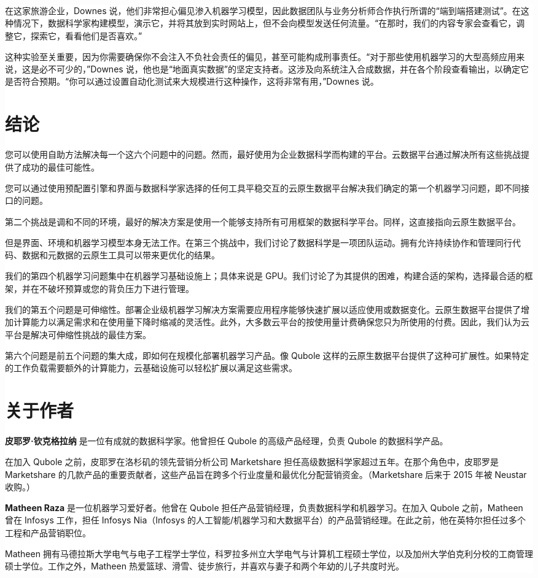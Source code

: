 在这家旅游企业，Downes 说，他们非常担心偏见渗入机器学习模型，因此数据团队与业务分析师合作执行所谓的“端到端搭建测试”。在这种情况下，数据科学家构建模型，演示它，并将其放到实时网站上，但不会向模型发送任何流量。“在那时，我们的内容专家会查看它，调整它，探索它，看看他们是否喜欢。”

这种实验至关重要，因为你需要确保你不会注入不负社会责任的偏见，甚至可能构成刑事责任。“对于那些使用机器学习的大型高频应用来说，这是必不可少的，”Downes 说，他也是“地面真实数据”的坚定支持者。这涉及向系统注入合成数据，并在各个阶段查看输出，以确定它是否符合预期。“你可以通过设置自动化测试来大规模进行这种操作，这将非常有用，”Downes 说。

# 结论

您可以使用自助方法解决每一个这六个问题中的问题。然而，最好使用为企业数据科学而构建的平台。云数据平台通过解决所有这些挑战提供了成功的最佳可能性。

您可以通过使用预配置引擎和界面与数据科学家选择的任何工具平稳交互的云原生数据平台解决我们确定的第一个机器学习问题，即不同接口的问题。

第二个挑战是调和不同的环境，最好的解决方案是使用一个能够支持所有可用框架的数据科学平台。同样，这直接指向云原生数据平台。

但是界面、环境和机器学习模型本身无法工作。在第三个挑战中，我们讨论了数据科学是一项团队运动。拥有允许持续协作和管理同行代码、数据和元数据的云原生工具可以带来更优化的结果。

我们的第四个机器学习问题集中在机器学习基础设施上；具体来说是 GPU。我们讨论了为其提供的困难，构建合适的架构，选择最合适的框架，并在不破坏预算或您的背负压力下进行管理。

我们的第五个问题是可伸缩性。部署企业级机器学习解决方案需要应用程序能够快速扩展以适应使用或数据变化。云原生数据平台提供了增加计算能力以满足需求和在使用量下降时缩减的灵活性。此外，大多数云平台的按使用量计费确保您只为所使用的付费。因此，我们认为云平台是解决可伸缩性挑战的最佳方案。

第六个问题是前五个问题的集大成，即如何在规模化部署机器学习产品。像 Qubole 这样的云原生数据平台提供了这种可扩展性。如果特定的工作负载需要额外的计算能力，云基础设施可以轻松扩展以满足这些需求。

# 关于作者

**皮耶罗·钦克格拉纳** 是一位有成就的数据科学家。他曾担任 Qubole 的高级产品经理，负责 Qubole 的数据科学产品。

在加入 Qubole 之前，皮耶罗在洛杉矶的领先营销分析公司 Marketshare 担任高级数据科学家超过五年。在那个角色中，皮耶罗是 Marketshare 的几款产品的重要贡献者，这些产品旨在跨多个行业度量和最优化分配营销资金。（Marketshare 后来于 2015 年被 Neustar 收购。）

**Matheen Raza** 是一位机器学习爱好者。他曾在 Qubole 担任产品营销经理，负责数据科学和机器学习。在加入 Qubole 之前，Matheen 曾在 Infosys 工作，担任 Infosys Nia（Infosys 的人工智能/机器学习和大数据平台）的产品营销经理。在此之前，他在英特尔担任过多个工程和产品营销职位。

Matheen 拥有马德拉斯大学电气与电子工程学士学位，科罗拉多州立大学电气与计算机工程硕士学位，以及加州大学伯克利分校的工商管理硕士学位。工作之外，Matheen 热爱篮球、滑雪、徒步旅行，并喜欢与妻子和两个年幼的儿子共度时光。
